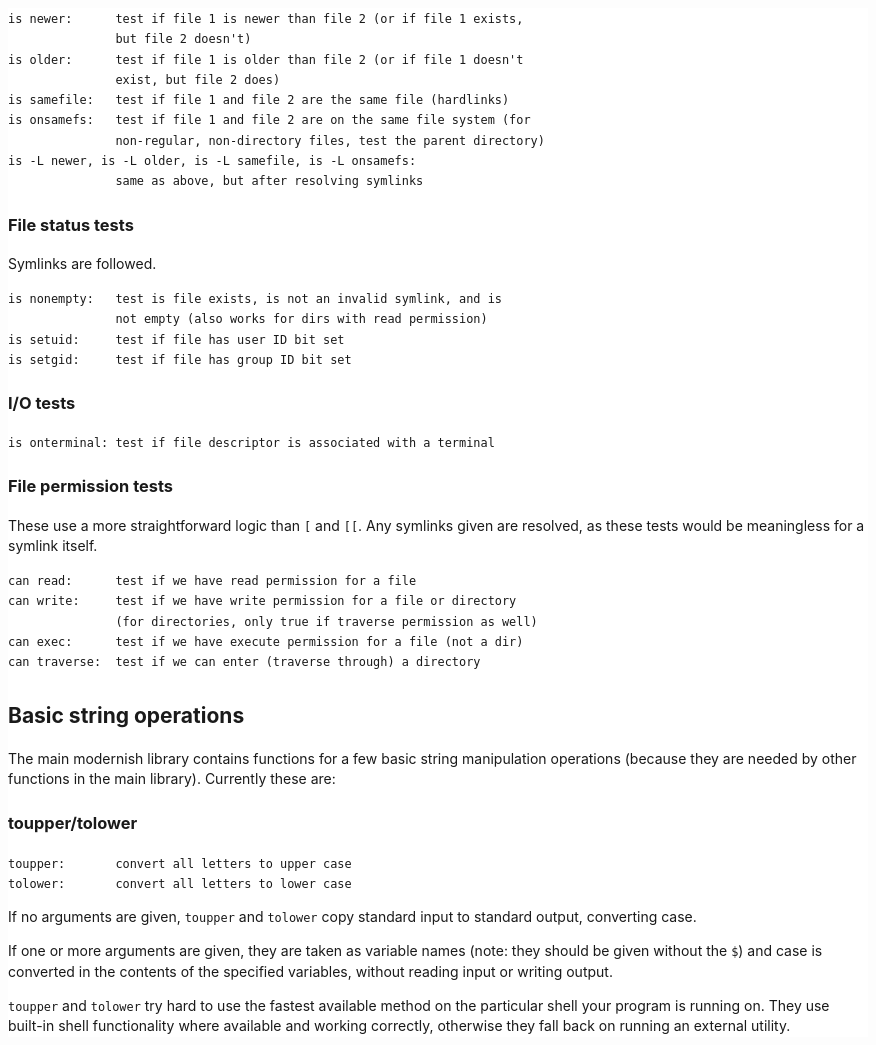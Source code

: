     is newer:      test if file 1 is newer than file 2 (or if file 1 exists,
                   but file 2 doesn't)
    is older:      test if file 1 is older than file 2 (or if file 1 doesn't
                   exist, but file 2 does)
    is samefile:   test if file 1 and file 2 are the same file (hardlinks)
    is onsamefs:   test if file 1 and file 2 are on the same file system (for
                   non-regular, non-directory files, test the parent directory)
    is -L newer, is -L older, is -L samefile, is -L onsamefs:
                   same as above, but after resolving symlinks

### File status tests ###
Symlinks are followed.

    is nonempty:   test is file exists, is not an invalid symlink, and is
                   not empty (also works for dirs with read permission)
    is setuid:     test if file has user ID bit set
    is setgid:     test if file has group ID bit set

### I/O tests ###

    is onterminal: test if file descriptor is associated with a terminal

### File permission tests ###
These use a more straightforward logic than `[` and `[[`.
Any symlinks given are resolved, as these tests would be meaningless
for a symlink itself.

    can read:      test if we have read permission for a file
    can write:     test if we have write permission for a file or directory
                   (for directories, only true if traverse permission as well)
    can exec:      test if we have execute permission for a file (not a dir)
    can traverse:  test if we can enter (traverse through) a directory


## Basic string operations ##
The main modernish library contains functions for a few basic string
manipulation operations (because they are needed by other functions in the main
library). Currently these are:

### toupper/tolower ###
    toupper:       convert all letters to upper case
    tolower:       convert all letters to lower case

If no arguments are given, `toupper` and `tolower` copy standard input to
standard output, converting case.

If one or more arguments are given, they are taken as variable names (note:
they should be given without the `$`) and case is converted in the contents
of the specified variables, without reading input or writing output.

`toupper` and `tolower` try hard to use the fastest available method on the
particular shell your program is running on. They use built-in shell
functionality where available and working correctly, otherwise they fall back
on running an external utility.
